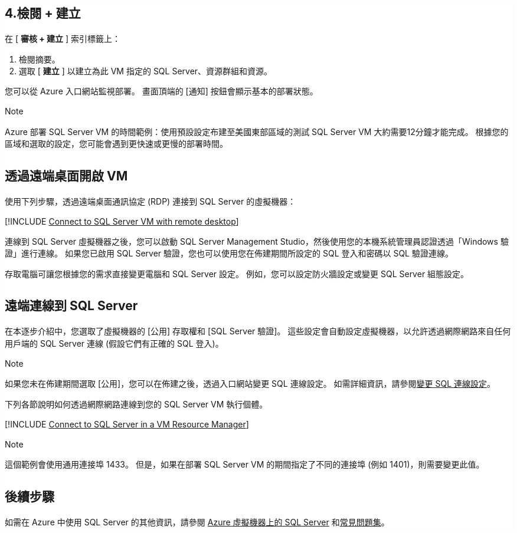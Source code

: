 
## <a name="4-review--create"></a>4.檢閱 + 建立

在 [ **審核 + 建立** ] 索引標籤上：
1. 檢閱摘要。
1. 選取 [ **建立** ] 以建立為此 VM 指定的 SQL Server、資源群組和資源。

您可以從 Azure 入口網站監視部署。 畫面頂端的 [通知]  按鈕會顯示基本的部署狀態。

> [!NOTE]
> Azure 部署 SQL Server VM 的時間範例：使用預設設定布建至美國東部區域的測試 SQL Server VM 大約需要12分鐘才能完成。 根據您的區域和選取的設定，您可能會遇到更快速或更慢的部署時間。

## <a name="open-the-vm-with-remote-desktop"></a><a id="remotedesktop"></a>透過遠端桌面開啟 VM

使用下列步驟，透過遠端桌面通訊協定 (RDP) 連接到 SQL Server 的虛擬機器：

[!INCLUDE [Connect to SQL Server VM with remote desktop](../../../../includes/virtual-machines-sql-server-remote-desktop-connect.md)]

連線到 SQL Server 虛擬機器之後，您可以啟動 SQL Server Management Studio，然後使用您的本機系統管理員認證透過「Windows 驗證」進行連線。 如果您已啟用 SQL Server 驗證，您也可以使用您在佈建期間所設定的 SQL 登入和密碼以 SQL 驗證連線。

存取電腦可讓您根據您的需求直接變更電腦和 SQL Server 設定。 例如，您可以設定防火牆設定或變更 SQL Server 組態設定。

## <a name="connect-to-sql-server-remotely"></a><a id="connect"></a>遠端連線到 SQL Server

在本逐步介紹中，您選取了虛擬機器的 [公用] 存取權和 [SQL Server 驗證]。 這些設定會自動設定虛擬機器，以允許透過網際網路來自任何用戶端的 SQL Server 連線 (假設它們有正確的 SQL 登入)。

> [!NOTE]
> 如果您未在佈建期間選取 [公用]，您可以在佈建之後，透過入口網站變更 SQL 連線設定。 如需詳細資訊，請參閱[變更 SQL 連線設定](ways-to-connect-to-sql.md#change)。

下列各節說明如何透過網際網路連線到您的 SQL Server VM 執行個體。

[!INCLUDE [Connect to SQL Server in a VM Resource Manager](../../../../includes/virtual-machines-sql-server-connection-steps-resource-manager.md)]

  > [!NOTE]
  > 這個範例會使用通用連接埠 1433。 但是，如果在部署 SQL Server VM 的期間指定了不同的連接埠 (例如 1401)，則需要變更此值。 


## <a name="next-steps"></a>後續步驟

如需在 Azure 中使用 SQL Server 的其他資訊，請參閱 [Azure 虛擬機器上的 SQL Server](sql-server-on-azure-vm-iaas-what-is-overview.md) 和[常見問題集](frequently-asked-questions-faq.md)。